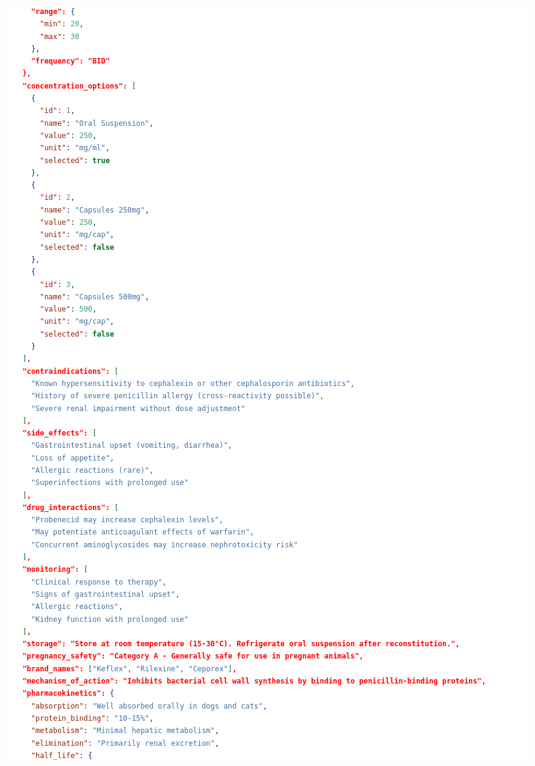 ```json
      "range": {
        "min": 20,
        "max": 30
      },
      "frequency": "BID"
    },
    "concentration_options": [
      {
        "id": 1,
        "name": "Oral Suspension",
        "value": 250,
        "unit": "mg/ml",
        "selected": true
      },
      {
        "id": 2,
        "name": "Capsules 250mg",
        "value": 250,
        "unit": "mg/cap",
        "selected": false
      },
      {
        "id": 3,
        "name": "Capsules 500mg",
        "value": 500,
        "unit": "mg/cap",
        "selected": false
      }
    ],
    "contraindications": [
      "Known hypersensitivity to cephalexin or other cephalosporin antibiotics",
      "History of severe penicillin allergy (cross-reactivity possible)",
      "Severe renal impairment without dose adjustment"
    ],
    "side_effects": [
      "Gastrointestinal upset (vomiting, diarrhea)",
      "Loss of appetite",
      "Allergic reactions (rare)",
      "Superinfections with prolonged use"
    ],
    "drug_interactions": [
      "Probenecid may increase cephalexin levels",
      "May potentiate anticoagulant effects of warfarin",
      "Concurrent aminoglycosides may increase nephrotoxicity risk"
    ],
    "monitoring": [
      "Clinical response to therapy",
      "Signs of gastrointestinal upset",
      "Allergic reactions",
      "Kidney function with prolonged use"
    ],
    "storage": "Store at room temperature (15-30°C). Refrigerate oral suspension after reconstitution.",
    "pregnancy_safety": "Category A - Generally safe for use in pregnant animals",
    "brand_names": ["Keflex", "Rilexine", "Ceporex"],
    "mechanism_of_action": "Inhibits bacterial cell wall synthesis by binding to penicillin-binding proteins",
    "pharmacokinetics": {
      "absorption": "Well absorbed orally in dogs and cats",
      "protein_binding": "10-15%",
      "metabolism": "Minimal hepatic metabolism",
      "elimination": "Primarily renal excretion",
      "half_life": {
```